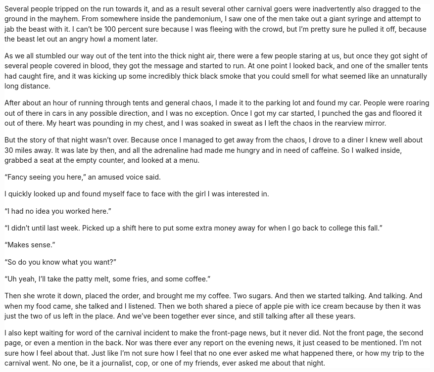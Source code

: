 Several people tripped on the run towards it, and as a result several other carnival goers were inadvertently also dragged to the ground in the mayhem. From somewhere inside the pandemonium, I saw one of the men take out a giant syringe and attempt to jab the beast with it. I can’t be 100 percent sure because I was fleeing with the crowd, but I’m pretty sure he pulled it off, because the beast let out an angry howl a moment later.

As we all stumbled our way out of the tent into the thick night air, there were a few people staring at us, but once they got sight of several people covered in blood, they got the message and started to run. At one point I looked back, and one of the smaller tents had caught fire, and it was kicking up some incredibly thick black smoke that you could smell for what seemed like an unnaturally long distance.

After about an hour of running through tents and general chaos, I made it to the parking lot and found my car. People were roaring out of there in cars in any possible direction, and I was no exception. Once I got my car started, I punched the gas and floored it out of there. My heart was pounding in my chest, and I was soaked in sweat as I left the chaos in the rearview mirror.

But the story of that night wasn’t over. Because once I managed to get away from the chaos, I drove to a diner I knew well about 30 miles away. It was late by then, and all the adrenaline had made me hungry and in need of caffeine. So I walked inside, grabbed a seat at the empty counter, and looked at a menu.

“Fancy seeing you here,” an amused voice said.

I quickly looked up and found myself face to face with the girl I was interested in.

“I had no idea you worked here.”

“I didn’t until last week. Picked up a shift here to put some extra money away for when I go back to college this fall.”

“Makes sense.”

“So do you know what you want?”

“Uh yeah, I’ll take the patty melt, some fries, and some coffee.”

Then she wrote it down, placed the order, and brought me my coffee. Two sugars. And then we started talking. And talking. And when my food came, she talked and I listened. Then we both shared a piece of apple pie with ice cream because by then it was just the two of us left in the place. And we’ve been together ever since, and still talking after all these years.

I also kept waiting for word of the carnival incident to make the front-page news, but it never did. Not the front page, the second page, or even a mention in the back. Nor was there ever any report on the evening news, it just ceased to be mentioned. I’m not sure how I feel about that. Just like I’m not sure how I feel that no one ever asked me what happened there, or how my trip to the carnival went. No one, be it a journalist, cop, or one of my friends, ever asked me about that night.